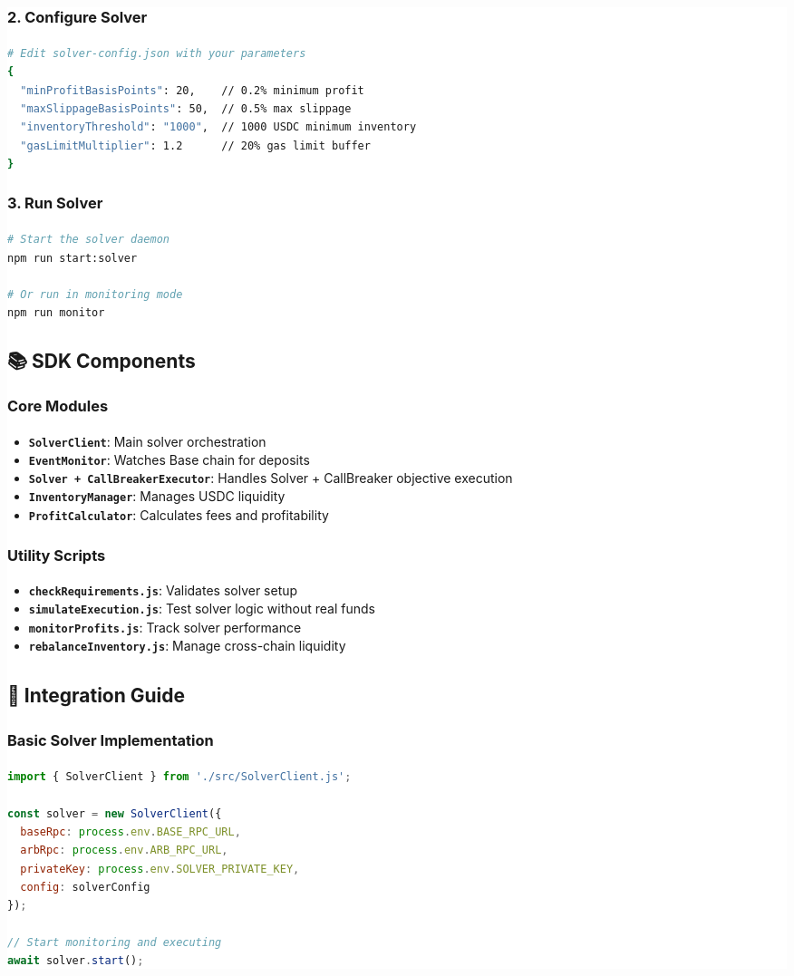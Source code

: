 ### 2. Configure Solver
```bash
# Edit solver-config.json with your parameters
{
  "minProfitBasisPoints": 20,    // 0.2% minimum profit
  "maxSlippageBasisPoints": 50,  // 0.5% max slippage
  "inventoryThreshold": "1000",  // 1000 USDC minimum inventory
  "gasLimitMultiplier": 1.2      // 20% gas limit buffer
}
```

### 3. Run Solver
```bash
# Start the solver daemon
npm run start:solver

# Or run in monitoring mode
npm run monitor
```

## 📚 **SDK Components**

### Core Modules
- **`SolverClient`**: Main solver orchestration
- **`EventMonitor`**: Watches Base chain for deposits
- **`Solver + CallBreakerExecutor`**: Handles Solver + CallBreaker objective execution
- **`InventoryManager`**: Manages USDC liquidity
- **`ProfitCalculator`**: Calculates fees and profitability

### Utility Scripts
- **`checkRequirements.js`**: Validates solver setup
- **`simulateExecution.js`**: Test solver logic without real funds
- **`monitorProfits.js`**: Track solver performance
- **`rebalanceInventory.js`**: Manage cross-chain liquidity

## 🔧 **Integration Guide**

### Basic Solver Implementation
```javascript
import { SolverClient } from './src/SolverClient.js';

const solver = new SolverClient({
  baseRpc: process.env.BASE_RPC_URL,
  arbRpc: process.env.ARB_RPC_URL,
  privateKey: process.env.SOLVER_PRIVATE_KEY,
  config: solverConfig
});

// Start monitoring and executing
await solver.start();
```
